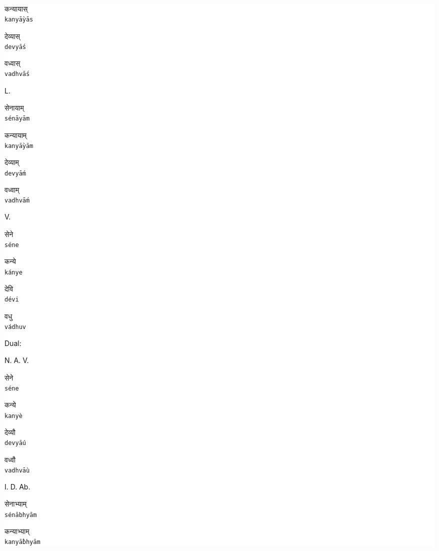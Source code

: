 कन्यायास्  
`kanyā̀yās`

देव्यास्  
`devyā́s`

वध्वास्  
`vadhvā́s`

L.

सेनायाम्  
`sénāyām`

कन्यायाम्  
`kanyā̀yām`

देव्याम्  
`devyā́m`

वध्वाम्  
`vadhvā́m`

V.

सेने  
`séne`

कन्ये  
`kánye`

देवि  
`dévi`

वधु  
`vádhuv`

Dual:

N. A. V.

सेने  
`séne`

कन्ये  
`kanyè`

देव्यौ  
`devyāú`

वध्वौ  
`vadhvāù`

I. D. Ab.

सेनाभ्याम्  
`sénābhyām`

कन्याभ्याम्  
`kanyā̀bhyām`
